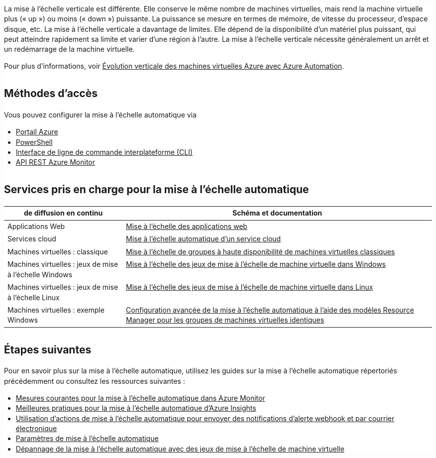 La mise à l’échelle verticale est différente. Elle conserve le même nombre de machines virtuelles, mais rend la machine virtuelle plus (« up ») ou moins (« down ») puissante. La puissance se mesure en termes de mémoire, de vitesse du processeur, d’espace disque, etc.  La mise à l’échelle verticale a davantage de limites. Elle dépend de la disponibilité d’un matériel plus puissant, qui peut atteindre rapidement sa limite et varier d’une région à l’autre. La mise à l’échelle verticale nécessite généralement un arrêt et un redémarrage de la machine virtuelle.

Pour plus d’informations, voir [Évolution verticale des machines virtuelles Azure avec Azure Automation](../virtual-machines/linux/vertical-scaling-automation.md?toc=%2fazure%2fvirtual-machines%2flinux%2ftoc.json).

## <a name="methods-of-access"></a>Méthodes d’accès
Vous pouvez configurer la mise à l’échelle automatique via

* [Portail Azure](insights-how-to-scale.md)
* [PowerShell](insights-powershell-samples.md#create-and-manage-autoscale-settings)
* [Interface de ligne de commande interplateforme (CLI)](insights-cli-samples.md#autoscale)
* [API REST Azure Monitor](https://msdn.microsoft.com/library/azure/dn931953.aspx)

## <a name="supported-services-for-autoscale"></a>Services pris en charge pour la mise à l’échelle automatique
| de diffusion en continu | Schéma et documentation |
| --- | --- |
| Applications Web |[Mise à l’échelle des applications web](insights-how-to-scale.md) |
| Services cloud |[Mise à l’échelle automatique d’un service cloud](../cloud-services/cloud-services-how-to-scale.md) |
| Machines virtuelles : classique |[Mise à l’échelle de groupes à haute disponibilité de machines virtuelles classiques](https://blogs.msdn.microsoft.com/kaevans/2015/02/20/autoscaling-azurevirtual-machines/) |
| Machines virtuelles : jeux de mise à l’échelle Windows |[Mise à l’échelle des jeux de mise à l’échelle de machine virtuelle dans Windows](../virtual-machine-scale-sets/virtual-machine-scale-sets-windows-autoscale.md) |
| Machines virtuelles : jeux de mise à l’échelle Linux |[Mise à l’échelle des jeux de mise à l’échelle de machine virtuelle dans Linux](../virtual-machine-scale-sets/virtual-machine-scale-sets-linux-autoscale.md) |
| Machines virtuelles : exemple Windows |[Configuration avancée de la mise à l’échelle automatique à l’aide des modèles Resource Manager pour les groupes de machines virtuelles identiques](insights-advanced-autoscale-virtual-machine-scale-sets.md) |

## <a name="next-steps"></a>Étapes suivantes
Pour en savoir plus sur la mise à l’échelle automatique, utilisez les guides sur la mise à l’échelle automatique répertoriés précédemment ou consultez les ressources suivantes :

* [Mesures courantes pour la mise à l’échelle automatique dans Azure Monitor](insights-autoscale-common-metrics.md)
* [Meilleures pratiques pour la mise à l’échelle automatique d’Azure Insights](insights-autoscale-best-practices.md)
* [Utilisation d’actions de mise à l’échelle automatique pour envoyer des notifications d’alerte webhook et par courrier électronique](insights-autoscale-to-webhook-email.md)
* [Paramètres de mise à l’échelle automatique](https://msdn.microsoft.com/library/dn931953.aspx)
* [Dépannage de la mise à l’échelle automatique avec des jeux de mise à l’échelle de machine virtuelle](../virtual-machine-scale-sets/virtual-machine-scale-sets-troubleshoot.md)

